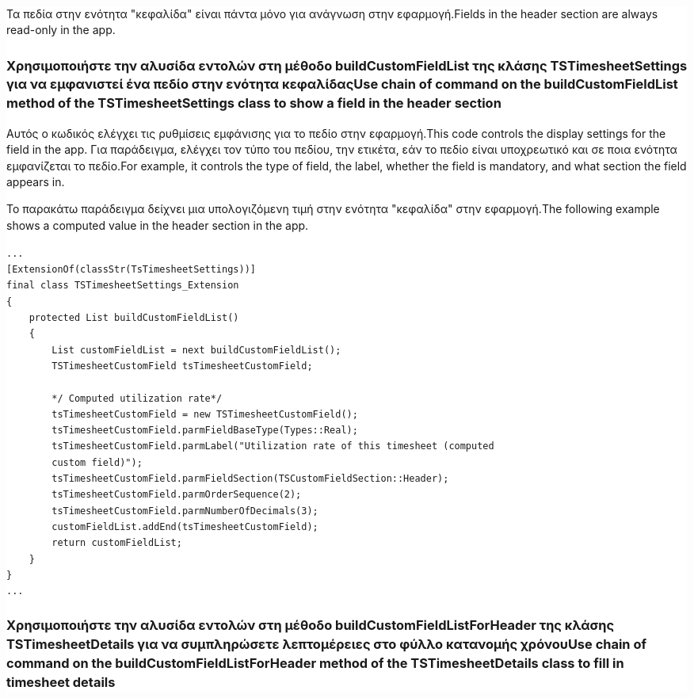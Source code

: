 <span data-ttu-id="3b5ea-256">Τα πεδία στην ενότητα "κεφαλίδα" είναι πάντα μόνο για ανάγνωση στην εφαρμογή.</span><span class="sxs-lookup"><span data-stu-id="3b5ea-256">Fields in the header section are always read-only in the app.</span></span>

### <a name="use-chain-of-command-on-the-buildcustomfieldlist-method-of-the-tstimesheetsettings-class-to-show-a-field-in-the-header-section"></a><span data-ttu-id="3b5ea-257">Χρησιμοποιήστε την αλυσίδα εντολών στη μέθοδο buildCustomFieldList της κλάσης TSTimesheetSettings για να εμφανιστεί ένα πεδίο στην ενότητα κεφαλίδας</span><span class="sxs-lookup"><span data-stu-id="3b5ea-257">Use chain of command on the buildCustomFieldList method of the TSTimesheetSettings class to show a field in the header section</span></span>

<span data-ttu-id="3b5ea-258">Αυτός ο κωδικός ελέγχει τις ρυθμίσεις εμφάνισης για το πεδίο στην εφαρμογή.</span><span class="sxs-lookup"><span data-stu-id="3b5ea-258">This code controls the display settings for the field in the app.</span></span> <span data-ttu-id="3b5ea-259">Για παράδειγμα, ελέγχει τον τύπο του πεδίου, την ετικέτα, εάν το πεδίο είναι υποχρεωτικό και σε ποια ενότητα εμφανίζεται το πεδίο.</span><span class="sxs-lookup"><span data-stu-id="3b5ea-259">For example, it controls the type of field, the label, whether the field is mandatory, and what section the field appears in.</span></span>

<span data-ttu-id="3b5ea-260">Το παρακάτω παράδειγμα δείχνει μια υπολογιζόμενη τιμή στην ενότητα "κεφαλίδα" στην εφαρμογή.</span><span class="sxs-lookup"><span data-stu-id="3b5ea-260">The following example shows a computed value in the header section in the app.</span></span>

```xpp
...
[ExtensionOf(classStr(TsTimesheetSettings))]
final class TSTimesheetSettings_Extension
{
    protected List buildCustomFieldList()
    {
        List customFieldList = next buildCustomFieldList();
        TSTimesheetCustomField tsTimesheetCustomField;

        */ Computed utilization rate*/
        tsTimesheetCustomField = new TSTimesheetCustomField();
        tsTimesheetCustomField.parmFieldBaseType(Types::Real);
        tsTimesheetCustomField.parmLabel("Utilization rate of this timesheet (computed
        custom field)");
        tsTimesheetCustomField.parmFieldSection(TSCustomFieldSection::Header);
        tsTimesheetCustomField.parmOrderSequence(2);
        tsTimesheetCustomField.parmNumberOfDecimals(3);
        customFieldList.addEnd(tsTimesheetCustomField);
        return customFieldList;
    }
}
...
```

### <a name="use-chain-of-command-on-the-buildcustomfieldlistforheader-method-of-the-tstimesheetdetails-class-to-fill-in-timesheet-details"></a><span data-ttu-id="3b5ea-261">Χρησιμοποιήστε την αλυσίδα εντολών στη μέθοδο buildCustomFieldListForHeader της κλάσης TSTimesheetDetails για να συμπληρώσετε λεπτομέρειες στο φύλλο κατανομής χρόνου</span><span class="sxs-lookup"><span data-stu-id="3b5ea-261">Use chain of command on the buildCustomFieldListForHeader method of the TSTimesheetDetails class to fill in timesheet details</span></span>

